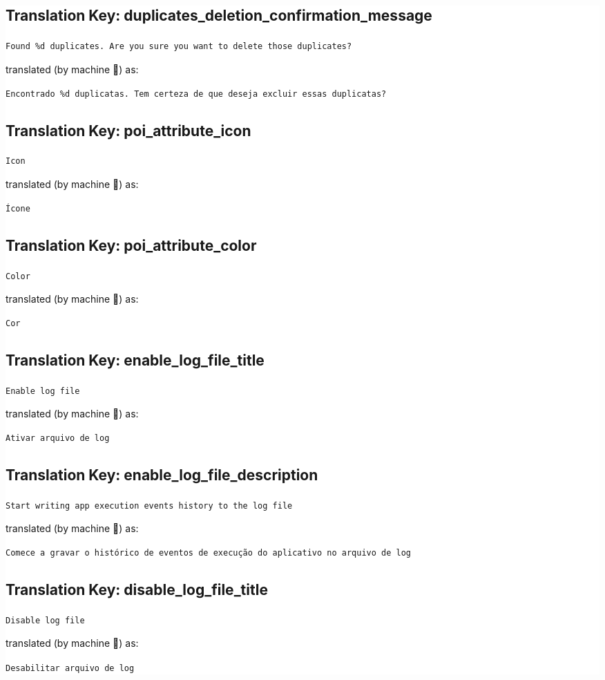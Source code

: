 
## Translation Key: duplicates_deletion_confirmation_message
```
Found %d duplicates. Are you sure you want to delete those duplicates?
```
translated (by machine 🤖) as:
```
Encontrado %d duplicatas. Tem certeza de que deseja excluir essas duplicatas?
```


## Translation Key: poi_attribute_icon
```
Icon
```
translated (by machine 🤖) as:
```
Ícone
```


## Translation Key: poi_attribute_color
```
Color
```
translated (by machine 🤖) as:
```
Cor
```


## Translation Key: enable_log_file_title
```
Enable log file
```
translated (by machine 🤖) as:
```
Ativar arquivo de log
```


## Translation Key: enable_log_file_description
```
Start writing app execution events history to the log file
```
translated (by machine 🤖) as:
```
Comece a gravar o histórico de eventos de execução do aplicativo no arquivo de log
```


## Translation Key: disable_log_file_title
```
Disable log file
```
translated (by machine 🤖) as:
```
Desabilitar arquivo de log
```

